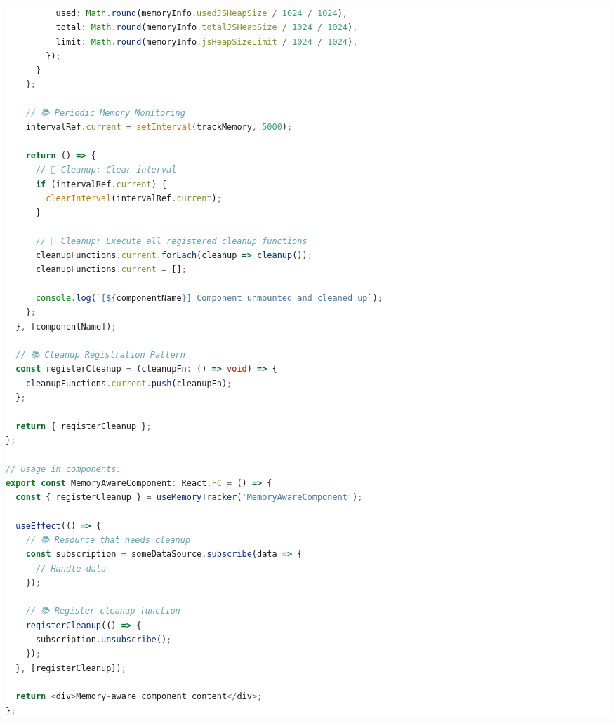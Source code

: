 ```typescript
          used: Math.round(memoryInfo.usedJSHeapSize / 1024 / 1024),
          total: Math.round(memoryInfo.totalJSHeapSize / 1024 / 1024),
          limit: Math.round(memoryInfo.jsHeapSizeLimit / 1024 / 1024),
        });
      }
    };

    // 📚 Periodic Memory Monitoring
    intervalRef.current = setInterval(trackMemory, 5000);

    return () => {
      // 🧹 Cleanup: Clear interval
      if (intervalRef.current) {
        clearInterval(intervalRef.current);
      }
      
      // 🧹 Cleanup: Execute all registered cleanup functions
      cleanupFunctions.current.forEach(cleanup => cleanup());
      cleanupFunctions.current = [];
      
      console.log(`[${componentName}] Component unmounted and cleaned up`);
    };
  }, [componentName]);

  // 📚 Cleanup Registration Pattern
  const registerCleanup = (cleanupFn: () => void) => {
    cleanupFunctions.current.push(cleanupFn);
  };

  return { registerCleanup };
};

// Usage in components:
export const MemoryAwareComponent: React.FC = () => {
  const { registerCleanup } = useMemoryTracker('MemoryAwareComponent');

  useEffect(() => {
    // 📚 Resource that needs cleanup
    const subscription = someDataSource.subscribe(data => {
      // Handle data
    });

    // 📚 Register cleanup function
    registerCleanup(() => {
      subscription.unsubscribe();
    });
  }, [registerCleanup]);

  return <div>Memory-aware component content</div>;
};
```
